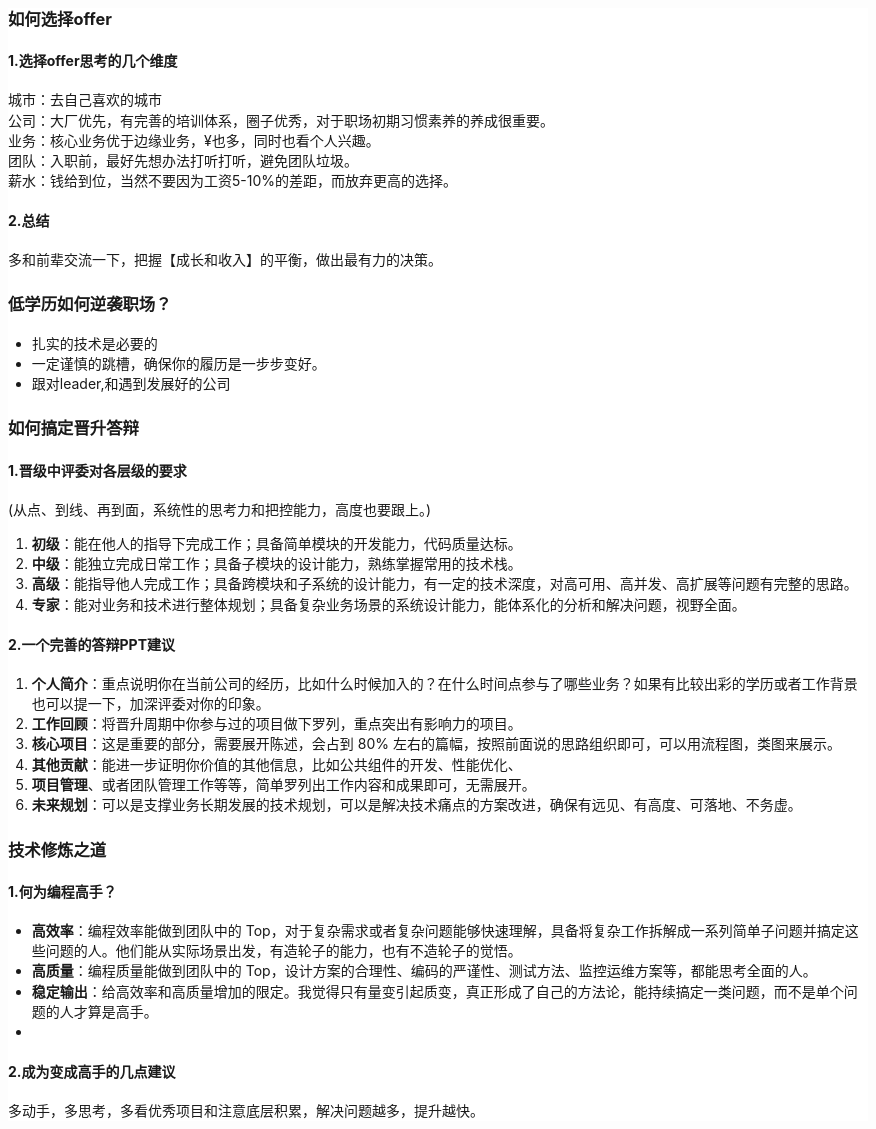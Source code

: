 <a name="fCxrQ"></a>
### 如何选择offer
<a name="wJjki"></a>
#### 1.选择offer思考的几个维度
城市：去自己喜欢的城市<br />公司：大厂优先，有完善的培训体系，圈子优秀，对于职场初期习惯素养的养成很重要。<br />业务：核心业务优于边缘业务，¥也多，同时也看个人兴趣。<br />团队：入职前，最好先想办法打听打听，避免团队垃圾。<br />薪水：钱给到位，当然不要因为工资5-10%的差距，而放弃更高的选择。
<a name="LALjG"></a>
#### 2.总结
多和前辈交流一下，把握【成长和收入】的平衡，做出最有力的决策。

<a name="wWP1X"></a>
### 低学历如何逆袭职场？

- 扎实的技术是必要的
- 一定谨慎的跳槽，确保你的履历是一步步变好。
- 跟对leader,和遇到发展好的公司

<a name="LDVFR"></a>
### 如何搞定晋升答辩
<a name="i2hyd"></a>
#### 1.晋级中评委对各层级的要求
(从点、到线、再到面，系统性的思考力和把控能力，高度也要跟上。)

1. **初级**：能在他人的指导下完成工作；具备简单模块的开发能力，代码质量达标。
1. **中级**：能独立完成日常工作；具备子模块的设计能力，熟练掌握常用的技术栈。
1. **高级**：能指导他人完成工作；具备跨模块和子系统的设计能力，有一定的技术深度，对高可用、高并发、高扩展等问题有完整的思路。
1. **专家**：能对业务和技术进行整体规划；具备复杂业务场景的系统设计能力，能体系化的分析和解决问题，视野全面。

<a name="KiFDe"></a>
#### 2.一个完善的答辩PPT建议

1. **个人简介**：重点说明你在当前公司的经历，比如什么时候加入的？在什么时间点参与了哪些业务？如果有比较出彩的学历或者工作背景也可以提一下，加深评委对你的印象。
1. **工作回顾**：将晋升周期中你参与过的项目做下罗列，重点突出有影响力的项目。
1. **核心项目**：这是重要的部分，需要展开陈述，会占到 80% 左右的篇幅，按照前面说的思路组织即可，可以用流程图，类图来展示。
1. **其他贡献**：能进一步证明你价值的其他信息，比如公共组件的开发、性能优化、
1. **项目管理**、或者团队管理工作等等，简单罗列出工作内容和成果即可，无需展开。
1. **未来规划**：可以是支撑业务长期发展的技术规划，可以是解决技术痛点的方案改进，确保有远见、有高度、可落地、不务虚。

<a name="fmBvt"></a>
### 技术修炼之道
<a name="n9i1t"></a>
#### 1.何为编程高手？

- **高效率**：编程效率能做到团队中的 Top，对于复杂需求或者复杂问题能够快速理解，具备将复杂工作拆解成一系列简单子问题并搞定这些问题的人。他们能从实际场景出发，有造轮子的能力，也有不造轮子的觉悟。
- **高质量**：编程质量能做到团队中的 Top，设计方案的合理性、编码的严谨性、测试方法、监控运维方案等，都能思考全面的人。
- **稳定输出**：给高效率和高质量增加的限定。我觉得只有量变引起质变，真正形成了自己的方法论，能持续搞定一类问题，而不是单个问题的人才算是高手。
- <br />
<a name="g3PlG"></a>
#### 2.成为变成高手的几点建议
多动手，多思考，多看优秀项目和注意底层积累，解决问题越多，提升越快。
